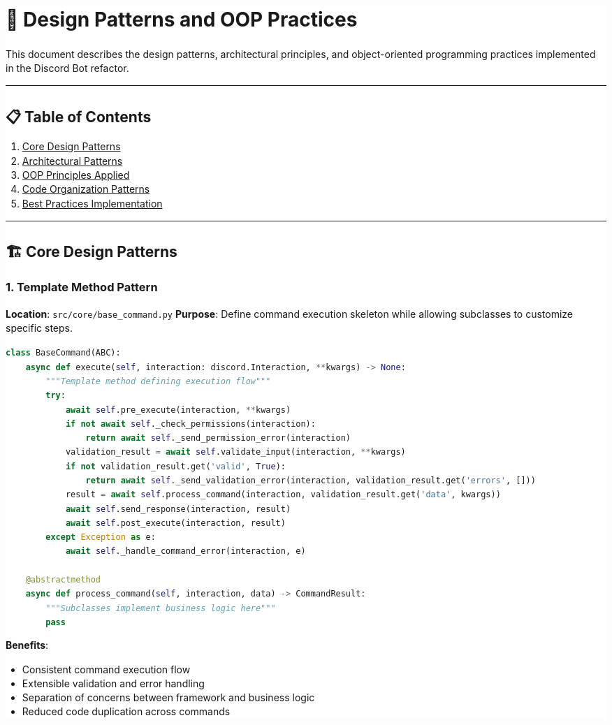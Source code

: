 # **🎨 Design Patterns and OOP Practices**

This document describes the design patterns, architectural principles, and object-oriented programming practices implemented in the Discord Bot refactor.

---

## **📋 Table of Contents**

1. [Core Design Patterns](#core-design-patterns)
2. [Architectural Patterns](#architectural-patterns)
3. [OOP Principles Applied](#oop-principles-applied)
4. [Code Organization Patterns](#code-organization-patterns)
5. [Best Practices Implementation](#best-practices-implementation)

---

## **🏗️ Core Design Patterns**

### **1. Template Method Pattern**

**Location**: `src/core/base_command.py`
**Purpose**: Define command execution skeleton while allowing subclasses to customize specific steps.

```python
class BaseCommand(ABC):
    async def execute(self, interaction: discord.Interaction, **kwargs) -> None:
        """Template method defining execution flow"""
        try:
            await self.pre_execute(interaction, **kwargs)
            if not await self._check_permissions(interaction):
                return await self._send_permission_error(interaction)
            validation_result = await self.validate_input(interaction, **kwargs)
            if not validation_result.get('valid', True):
                return await self._send_validation_error(interaction, validation_result.get('errors', []))
            result = await self.process_command(interaction, validation_result.get('data', kwargs))
            await self.send_response(interaction, result)
            await self.post_execute(interaction, result)
        except Exception as e:
            await self._handle_command_error(interaction, e)

    @abstractmethod
    async def process_command(self, interaction, data) -> CommandResult:
        """Subclasses implement business logic here"""
        pass
```

**Benefits**:
- Consistent command execution flow
- Extensible validation and error handling
- Separation of concerns between framework and business logic
- Reduced code duplication across commands

